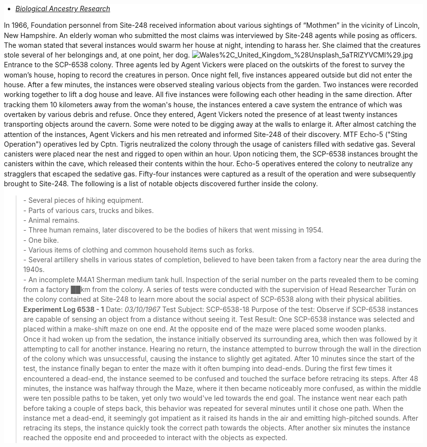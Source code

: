   * [_Biological Ancestry Research_](javascript:;)

In 1966, Foundation personnel from Site-248 received information about various sightings of “Mothmen” in the vicinity of Lincoln, New Hampshire.
An elderly woman who submitted the most claims was interviewed by Site-248 agents while posing as officers. The woman stated that several instances would swarm her house at night, intending to harass her. She claimed that the creatures stole several of her belongings and, at one point, her dog.
![Wales%2C_United_Kingdom_%28Unsplash_5aTRlZYVCMI%29.jpg](https://upload.wikimedia.org/wikipedia/commons/5/56/Wales%2C_United_Kingdom_%28Unsplash_5aTRlZYVCMI%29.jpg)
Entrance to the SCP-6538 colony.
Three agents led by Agent Vickers were placed on the outskirts of the forest to survey the woman’s house, hoping to record the creatures in person. Once night fell, five instances appeared outside but did not enter the house. After a few minutes, the instances were observed stealing various objects from the garden. Two instances were recorded working together to lift a dog house and leave. All five instances were following each other heading in the same direction. After tracking them 10 kilometers away from the woman's house, the instances entered a cave system the entrance of which was overtaken by various debris and refuse.
Once they entered, Agent Vickers noted the presence of at least twenty instances transporting objects around the cavern. Some were noted to be digging away at the walls to enlarge it. After almost catching the attention of the instances, Agent Vickers and his men retreated and informed Site-248 of their discovery.
MTF Echo-5 ("Sting Operation") operatives led by Cptn. Tigris neutralized the colony through the usage of canisters filled with sedative gas. Several canisters were placed near the nest and rigged to open within an hour. Upon noticing them, the SCP-6538 instances brought the canisters within the cave, which released their contents within the hour. Echo-5 operatives entered the colony to neutralize any stragglers that escaped the sedative gas. Fifty-four instances were captured as a result of the operation and were subsequently brought to Site-248.
The following is a list of notable objects discovered further inside the colony.
> \- Several pieces of hiking equipment.  
>  \- Parts of various cars, trucks and bikes.  
>  \- Animal remains.  
>  \- Three human remains, later discovered to be the bodies of hikers that went missing in 1954.  
>  \- One bike.  
>  \- Various items of clothing and common household items such as forks.  
>  \- Several artillery shells in various states of completion, believed to have been taken from a factory near the area during the 1940s.  
>  \- An incomplete M4A1 Sherman medium tank hull. Inspection of the serial number on the parts revealed them to be coming from a factory ██km from the colony.
A series of tests were conducted with the supervision of Head Researcher Turán on the colony contained at Site-248 to learn more about the social aspect of SCP-6538 along with their physical abilities.
**Experiment Log 6538 - 1**
> Date: _03/10/1967_
> Test Subject: SCP-6538-18
> Purpose of the test: Observe if SCP-6538 instances are capable of sensing an object from a distance without seeing it.
> Test Result: One SCP-6538 instance was selected and placed within a make-shift maze on one end. At the opposite end of the maze were placed some wooden planks.  
>  Once it had woken up from the sedation, the instance initially observed its surrounding area, which then was followed by it attempting to call for another instance. Hearing no return, the instance attempted to burrow through the wall in the direction of the colony which was unsuccessful, causing the instance to slightly get agitated. After 10 minutes since the start of the test, the instance finally began to enter the maze with it often bumping into dead-ends. During the first few times it encountered a dead-end, the instance seemed to be confused and touched the surface before retracing its steps.
> After 48 minutes, the instance was halfway through the Maze, where it then became noticeably more confused, as within the middle were ten possible paths to be taken, yet only two would've led towards the end goal. The instance went near each path before taking a couple of steps back, this behavior was repeated for several minutes until it chose one path. When the instance met a dead-end, it seemingly got impatient as it raised its hands in the air and emitting high-pitched sounds. After retracing its steps, the instance quickly took the correct path towards the objects. After another six minutes the instance reached the opposite end and proceeded to interact with the objects as expected.